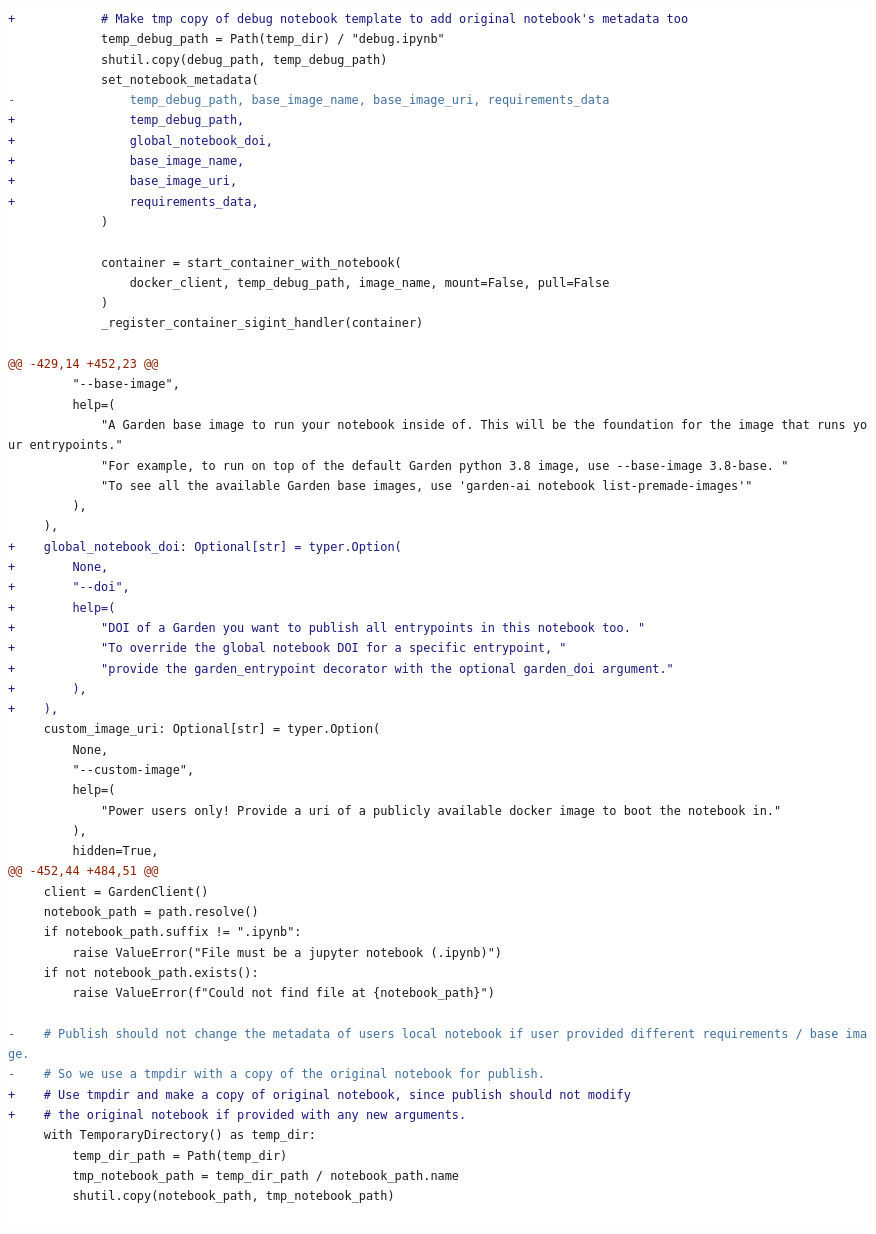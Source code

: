 ```diff
+            # Make tmp copy of debug notebook template to add original notebook's metadata too
             temp_debug_path = Path(temp_dir) / "debug.ipynb"
             shutil.copy(debug_path, temp_debug_path)
             set_notebook_metadata(
-                temp_debug_path, base_image_name, base_image_uri, requirements_data
+                temp_debug_path,
+                global_notebook_doi,
+                base_image_name,
+                base_image_uri,
+                requirements_data,
             )
 
             container = start_container_with_notebook(
                 docker_client, temp_debug_path, image_name, mount=False, pull=False
             )
             _register_container_sigint_handler(container)
 
@@ -429,14 +452,23 @@
         "--base-image",
         help=(
             "A Garden base image to run your notebook inside of. This will be the foundation for the image that runs your entrypoints."
             "For example, to run on top of the default Garden python 3.8 image, use --base-image 3.8-base. "
             "To see all the available Garden base images, use 'garden-ai notebook list-premade-images'"
         ),
     ),
+    global_notebook_doi: Optional[str] = typer.Option(
+        None,
+        "--doi",
+        help=(
+            "DOI of a Garden you want to publish all entrypoints in this notebook too. "
+            "To override the global notebook DOI for a specific entrypoint, "
+            "provide the garden_entrypoint decorator with the optional garden_doi argument."
+        ),
+    ),
     custom_image_uri: Optional[str] = typer.Option(
         None,
         "--custom-image",
         help=(
             "Power users only! Provide a uri of a publicly available docker image to boot the notebook in."
         ),
         hidden=True,
@@ -452,44 +484,51 @@
     client = GardenClient()
     notebook_path = path.resolve()
     if notebook_path.suffix != ".ipynb":
         raise ValueError("File must be a jupyter notebook (.ipynb)")
     if not notebook_path.exists():
         raise ValueError(f"Could not find file at {notebook_path}")
 
-    # Publish should not change the metadata of users local notebook if user provided different requirements / base image.
-    # So we use a tmpdir with a copy of the original notebook for publish.
+    # Use tmpdir and make a copy of original notebook, since publish should not modify
+    # the original notebook if provided with any new arguments.
     with TemporaryDirectory() as temp_dir:
         temp_dir_path = Path(temp_dir)
         tmp_notebook_path = temp_dir_path / notebook_path.name
         shutil.copy(notebook_path, tmp_notebook_path)
 
```